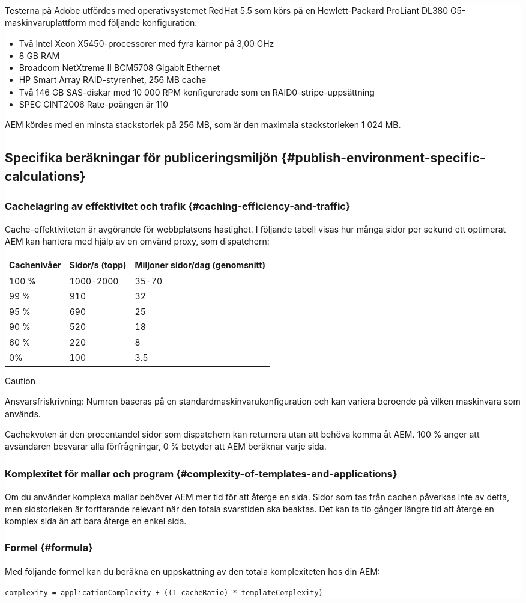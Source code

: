 Testerna på Adobe utfördes med operativsystemet RedHat 5.5 som körs på en Hewlett-Packard ProLiant DL380 G5-maskinvaruplattform med följande konfiguration:

* Två Intel Xeon X5450-processorer med fyra kärnor på 3,00 GHz
* 8 GB RAM
* Broadcom NetXtreme II BCM5708 Gigabit Ethernet
* HP Smart Array RAID-styrenhet, 256 MB cache
* Två 146 GB SAS-diskar med 10 000 RPM konfigurerade som en RAID0-stripe-uppsättning
* SPEC CINT2006 Rate-poängen är 110

AEM kördes med en minsta stackstorlek på 256 MB, som är den maximala stackstorleken 1 024 MB.

## Specifika beräkningar för publiceringsmiljön {#publish-environment-specific-calculations}

### Cachelagring av effektivitet och trafik {#caching-efficiency-and-traffic}

Cache-effektiviteten är avgörande för webbplatsens hastighet. I följande tabell visas hur många sidor per sekund ett optimerat AEM kan hantera med hjälp av en omvänd proxy, som dispatchern:

| Cachenivåer | Sidor/s (topp) | Miljoner sidor/dag (genomsnitt) |
|---|---|---|
| 100 % | 1000-2000 | 35-70 |
| 99 % | 910 | 32 |
| 95 % | 690 | 25 |
| 90 % | 520 | 18 |
| 60 % | 220 | 8 |
| 0% | 100 | 3.5 |

>[!CAUTION]
>
>Ansvarsfriskrivning: Numren baseras på en standardmaskinvarukonfiguration och kan variera beroende på vilken maskinvara som används.

Cachekvoten är den procentandel sidor som dispatchern kan returnera utan att behöva komma åt AEM. 100 % anger att avsändaren besvarar alla förfrågningar, 0 % betyder att AEM beräknar varje sida.

### Komplexitet för mallar och program {#complexity-of-templates-and-applications}

Om du använder komplexa mallar behöver AEM mer tid för att återge en sida. Sidor som tas från cachen påverkas inte av detta, men sidstorleken är fortfarande relevant när den totala svarstiden ska beaktas. Det kan ta tio gånger längre tid att återge en komplex sida än att bara återge en enkel sida.

### Formel {#formula}

Med följande formel kan du beräkna en uppskattning av den totala komplexiteten hos din AEM:

`complexity = applicationComplexity + ((1-cacheRatio) * templateComplexity)`
